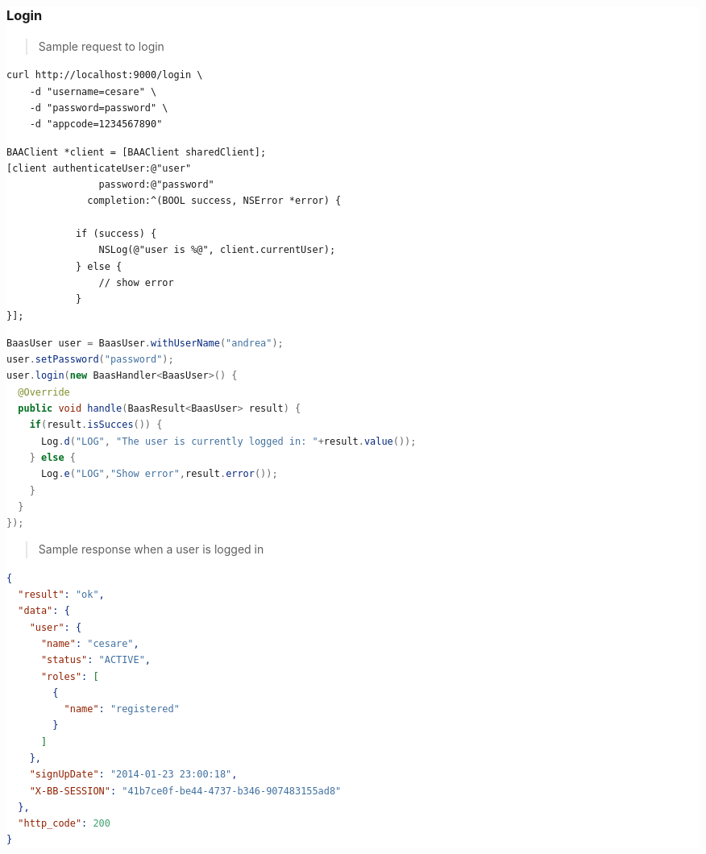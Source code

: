 

### Login

> Sample request to login 

```shell
curl http://localhost:9000/login \
	-d "username=cesare" \
	-d "password=password" \
	-d "appcode=1234567890"
```

```objective_c
BAAClient *client = [BAAClient sharedClient];
[client authenticateUser:@"user"
                password:@"password"
              completion:^(BOOL success, NSError *error) {
                  
			if (success) {
				NSLog(@"user is %@", client.currentUser);
			} else {
				// show error
			}
}];
```

```java
BaasUser user = BaasUser.withUserName("andrea");
user.setPassword("password");
user.login(new BaasHandler<BaasUser>() {
  @Override
  public void handle(BaasResult<BaasUser> result) {
    if(result.isSucces()) {
      Log.d("LOG", "The user is currently logged in: "+result.value());
    } else {
      Log.e("LOG","Show error",result.error());
    }
  }
});
```
> Sample response when a user is logged in

```json
{
  "result": "ok",
  "data": {
    "user": {
      "name": "cesare",
      "status": "ACTIVE",
      "roles": [
        {
          "name": "registered"
        }
      ]
    },
    "signUpDate": "2014-01-23 23:00:18",
    "X-BB-SESSION": "41b7ce0f-be44-4737-b346-907483155ad8"
  },
  "http_code": 200
}
```
